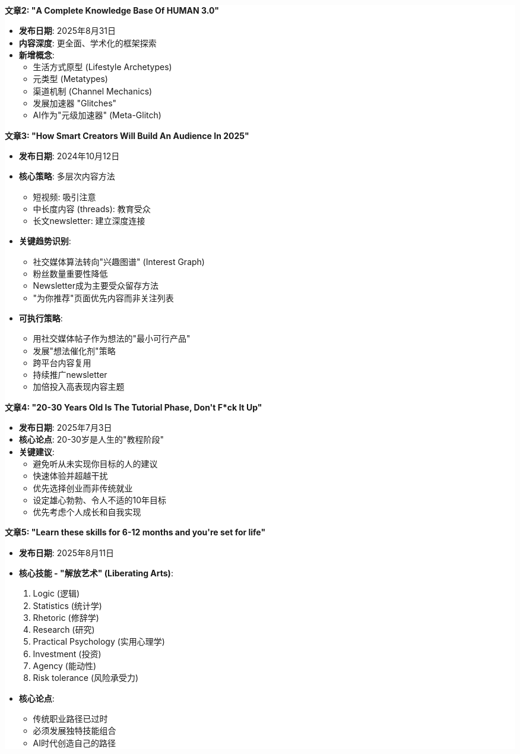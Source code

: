 **文章2: "A Complete Knowledge Base Of HUMAN 3.0"**
- **发布日期**: 2025年8月31日
- **内容深度**: 更全面、学术化的框架探索
- **新增概念**:
  - 生活方式原型 (Lifestyle Archetypes)
  - 元类型 (Metatypes)
  - 渠道机制 (Channel Mechanics)
  - 发展加速器 "Glitches"
  - AI作为"元级加速器" (Meta-Glitch)

**文章3: "How Smart Creators Will Build An Audience In 2025"**
- **发布日期**: 2024年10月12日
- **核心策略**: 多层次内容方法
  - 短视频: 吸引注意
  - 中长度内容 (threads): 教育受众
  - 长文newsletter: 建立深度连接

- **关键趋势识别**:
  - 社交媒体算法转向"兴趣图谱" (Interest Graph)
  - 粉丝数量重要性降低
  - Newsletter成为主要受众留存方法
  - "为你推荐"页面优先内容而非关注列表

- **可执行策略**:
  - 用社交媒体帖子作为想法的"最小可行产品"
  - 发展"想法催化剂"策略
  - 跨平台内容复用
  - 持续推广newsletter
  - 加倍投入高表现内容主题

**文章4: "20-30 Years Old Is The Tutorial Phase, Don't F*ck It Up"**
- **发布日期**: 2025年7月3日
- **核心论点**: 20-30岁是人生的"教程阶段"
- **关键建议**:
  - 避免听从未实现你目标的人的建议
  - 快速体验并超越干扰
  - 优先选择创业而非传统就业
  - 设定雄心勃勃、令人不适的10年目标
  - 优先考虑个人成长和自我实现

**文章5: "Learn these skills for 6-12 months and you're set for life"**
- **发布日期**: 2025年8月11日
- **核心技能 - "解放艺术" (Liberating Arts)**:
  1. Logic (逻辑)
  2. Statistics (统计学)
  3. Rhetoric (修辞学)
  4. Research (研究)
  5. Practical Psychology (实用心理学)
  6. Investment (投资)
  7. Agency (能动性)
  8. Risk tolerance (风险承受力)

- **核心论点**:
  - 传统职业路径已过时
  - 必须发展独特技能组合
  - AI时代创造自己的路径
